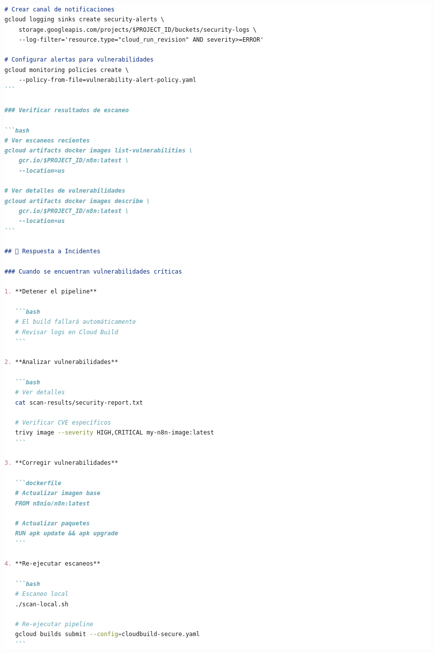 ````markdown
# Crear canal de notificaciones
gcloud logging sinks create security-alerts \
    storage.googleapis.com/projects/$PROJECT_ID/buckets/security-logs \
    --log-filter='resource.type="cloud_run_revision" AND severity>=ERROR'

# Configurar alertas para vulnerabilidades
gcloud monitoring policies create \
    --policy-from-file=vulnerability-alert-policy.yaml
```

### Verificar resultados de escaneo

```bash
# Ver escaneos recientes
gcloud artifacts docker images list-vulnerabilities \
    gcr.io/$PROJECT_ID/n8n:latest \
    --location=us

# Ver detalles de vulnerabilidades
gcloud artifacts docker images describe \
    gcr.io/$PROJECT_ID/n8n:latest \
    --location=us
```

## 🚨 Respuesta a Incidentes

### Cuando se encuentran vulnerabilidades críticas

1. **Detener el pipeline**

   ```bash
   # El build fallará automáticamente
   # Revisar logs en Cloud Build
   ```

2. **Analizar vulnerabilidades**

   ```bash
   # Ver detalles
   cat scan-results/security-report.txt

   # Verificar CVE específicos
   trivy image --severity HIGH,CRITICAL my-n8n-image:latest
   ```

3. **Corregir vulnerabilidades**

   ```dockerfile
   # Actualizar imagen base
   FROM n8nio/n8n:latest

   # Actualizar paquetes
   RUN apk update && apk upgrade
   ```

4. **Re-ejecutar escaneos**

   ```bash
   # Escaneo local
   ./scan-local.sh

   # Re-ejecutar pipeline
   gcloud builds submit --config=cloudbuild-secure.yaml
   ```

````